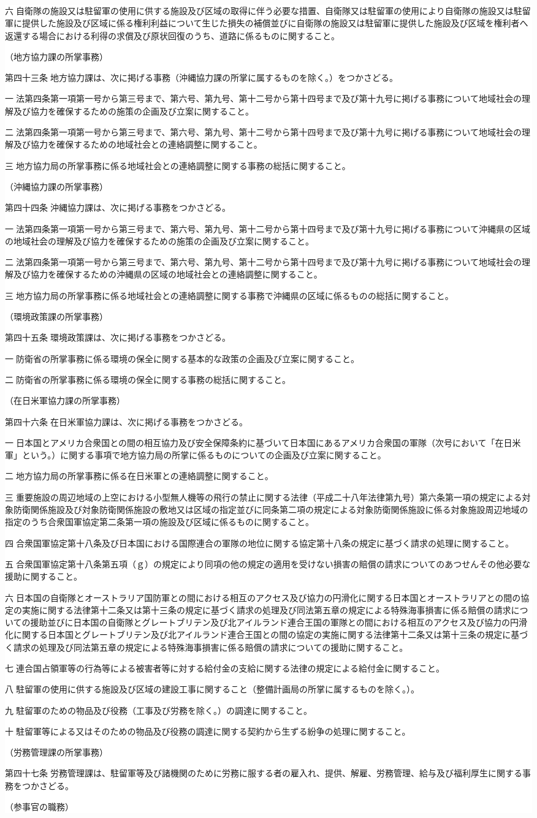 六 自衛隊の施設又は駐留軍の使用に供する施設及び区域の取得に伴う必要な措置、自衛隊又は駐留軍の使用により自衛隊の施設又は駐留軍に提供した施設及び区域に係る権利利益について生じた損失の補償並びに自衛隊の施設又は駐留軍に提供した施設及び区域を権利者へ返還する場合における利得の求償及び原状回復のうち、道路に係るものに関すること。

（地方協力課の所掌事務）

第四十三条 地方協力課は、次に掲げる事務（沖縄協力課の所掌に属するものを除く。）をつかさどる。

一 法第四条第一項第一号から第三号まで、第六号、第九号、第十二号から第十四号まで及び第十九号に掲げる事務について地域社会の理解及び協力を確保するための施策の企画及び立案に関すること。

二 法第四条第一項第一号から第三号まで、第六号、第九号、第十二号から第十四号まで及び第十九号に掲げる事務について地域社会の理解及び協力を確保するための地域社会との連絡調整に関すること。

三 地方協力局の所掌事務に係る地域社会との連絡調整に関する事務の総括に関すること。

（沖縄協力課の所掌事務）

第四十四条 沖縄協力課は、次に掲げる事務をつかさどる。

一 法第四条第一項第一号から第三号まで、第六号、第九号、第十二号から第十四号まで及び第十九号に掲げる事務について沖縄県の区域の地域社会の理解及び協力を確保するための施策の企画及び立案に関すること。

二 法第四条第一項第一号から第三号まで、第六号、第九号、第十二号から第十四号まで及び第十九号に掲げる事務について地域社会の理解及び協力を確保するための沖縄県の区域の地域社会との連絡調整に関すること。

三 地方協力局の所掌事務に係る地域社会との連絡調整に関する事務で沖縄県の区域に係るものの総括に関すること。

（環境政策課の所掌事務）

第四十五条 環境政策課は、次に掲げる事務をつかさどる。

一 防衛省の所掌事務に係る環境の保全に関する基本的な政策の企画及び立案に関すること。

二 防衛省の所掌事務に係る環境の保全に関する事務の総括に関すること。

（在日米軍協力課の所掌事務）

第四十六条 在日米軍協力課は、次に掲げる事務をつかさどる。

一 日本国とアメリカ合衆国との間の相互協力及び安全保障条約に基づいて日本国にあるアメリカ合衆国の軍隊（次号において「在日米軍」という。）に関する事項で地方協力局の所掌に係るものについての企画及び立案に関すること。

二 地方協力局の所掌事務に係る在日米軍との連絡調整に関すること。

三 重要施設の周辺地域の上空における小型無人機等の飛行の禁止に関する法律（平成二十八年法律第九号）第六条第一項の規定による対象防衛関係施設及び対象防衛関係施設の敷地又は区域の指定並びに同条第二項の規定による対象防衛関係施設に係る対象施設周辺地域の指定のうち合衆国軍協定第二条第一項の施設及び区域に係るものに関すること。

四 合衆国軍協定第十八条及び日本国における国際連合の軍隊の地位に関する協定第十八条の規定に基づく請求の処理に関すること。

五 合衆国軍協定第十八条第五項（ｇ）の規定により同項の他の規定の適用を受けない損害の賠償の請求についてのあつせんその他必要な援助に関すること。

六 日本国の自衛隊とオーストラリア国防軍との間における相互のアクセス及び協力の円滑化に関する日本国とオーストラリアとの間の協定の実施に関する法律第十二条又は第十三条の規定に基づく請求の処理及び同法第五章の規定による特殊海事損害に係る賠償の請求についての援助並びに日本国の自衛隊とグレートブリテン及び北アイルランド連合王国の軍隊との間における相互のアクセス及び協力の円滑化に関する日本国とグレートブリテン及び北アイルランド連合王国との間の協定の実施に関する法律第十二条又は第十三条の規定に基づく請求の処理及び同法第五章の規定による特殊海事損害に係る賠償の請求についての援助に関すること。

七 連合国占領軍等の行為等による被害者等に対する給付金の支給に関する法律の規定による給付金に関すること。

八 駐留軍の使用に供する施設及び区域の建設工事に関すること（整備計画局の所掌に属するものを除く。）。

九 駐留軍のための物品及び役務（工事及び労務を除く。）の調達に関すること。

十 駐留軍等による又はそのための物品及び役務の調達に関する契約から生ずる紛争の処理に関すること。

（労務管理課の所掌事務）

第四十七条 労務管理課は、駐留軍等及び諸機関のために労務に服する者の雇入れ、提供、解雇、労務管理、給与及び福利厚生に関する事務をつかさどる。

（参事官の職務）
